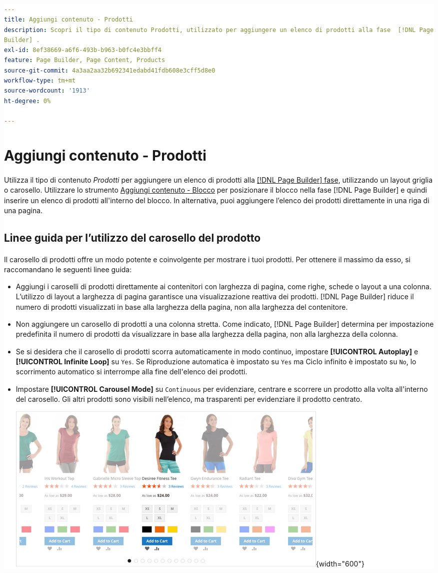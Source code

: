 ```yaml
---
title: Aggiungi contenuto - Prodotti
description: Scopri il tipo di contenuto Prodotti, utilizzato per aggiungere un elenco di prodotti alla fase  [!DNL Page Builder] .
exl-id: 8ef38669-a6f6-493b-b963-b0fc4e3bbff4
feature: Page Builder, Page Content, Products
source-git-commit: 4a3aa2aa32b692341edabd41fdb608e3cff5d8e0
workflow-type: tm+mt
source-wordcount: '1913'
ht-degree: 0%

---
```


# Aggiungi contenuto - Prodotti

Utilizza il tipo di contenuto _Prodotti_ per aggiungere un elenco di prodotti alla [[!DNL Page Builder] fase](workspace.md#stage), utilizzando un layout griglia o carosello. Utilizzare lo strumento [Aggiungi contenuto - Blocco](block.md) per posizionare il blocco nella fase [!DNL Page Builder] e quindi inserire un elenco di prodotti all&#39;interno del blocco. In alternativa, puoi aggiungere l’elenco dei prodotti direttamente in una riga di una pagina.

## Linee guida per l’utilizzo del carosello del prodotto

Il carosello di prodotti offre un modo potente e coinvolgente per mostrare i tuoi prodotti. Per ottenere il massimo da esso, si raccomandano le seguenti linee guida:

- Aggiungi i caroselli di prodotti direttamente ai contenitori con larghezza di pagina, come righe, schede o layout a una colonna. L’utilizzo di layout a larghezza di pagina garantisce una visualizzazione reattiva dei prodotti. [!DNL Page Builder] riduce il numero di prodotti visualizzati in base alla larghezza della pagina, non alla larghezza del contenitore.

- Non aggiungere un carosello di prodotti a una colonna stretta. Come indicato, [!DNL Page Builder] determina per impostazione predefinita il numero di prodotti da visualizzare in base alla larghezza della pagina, non alla larghezza della colonna.

- Se si desidera che il carosello di prodotti scorra automaticamente in modo continuo, impostare **[!UICONTROL Autoplay]** e **[!UICONTROL Infinite Loop]** su `Yes`. Se Riproduzione automatica è impostato su `Yes` ma Ciclo infinito è impostato su `No`, lo scorrimento automatico si interrompe alla fine dell&#39;elenco dei prodotti.

- Impostare **[!UICONTROL Carousel Mode]** su `Continuous` per evidenziare, centrare e scorrere un prodotto alla volta all&#39;interno del carosello. Gli altri prodotti sono visibili nell’elenco, ma trasparenti per evidenziare il prodotto centrato.

  ![Elenco prodotti in modalità carosello continuo](./assets/pb-products-settings-carousel-continuous.png){width="600"}
